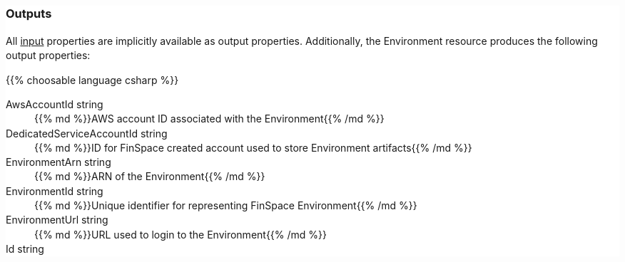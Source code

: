 
### Outputs

All [input](#inputs) properties are implicitly available as output properties. Additionally, the Environment resource produces the following output properties:



{{% choosable language csharp %}}
<dl class="resources-properties"><dt class="property-"
            title="">
        <span id="awsaccountid_csharp">
<a href="#awsaccountid_csharp" style="color: inherit; text-decoration: inherit;">Aws<wbr>Account<wbr>Id</a>
</span>
        <span class="property-indicator"></span>
        <span class="property-type">string</span>
    </dt>
    <dd>{{% md %}}AWS account ID associated with the Environment{{% /md %}}</dd><dt class="property-"
            title="">
        <span id="dedicatedserviceaccountid_csharp">
<a href="#dedicatedserviceaccountid_csharp" style="color: inherit; text-decoration: inherit;">Dedicated<wbr>Service<wbr>Account<wbr>Id</a>
</span>
        <span class="property-indicator"></span>
        <span class="property-type">string</span>
    </dt>
    <dd>{{% md %}}ID for FinSpace created account used to store Environment artifacts{{% /md %}}</dd><dt class="property-"
            title="">
        <span id="environmentarn_csharp">
<a href="#environmentarn_csharp" style="color: inherit; text-decoration: inherit;">Environment<wbr>Arn</a>
</span>
        <span class="property-indicator"></span>
        <span class="property-type">string</span>
    </dt>
    <dd>{{% md %}}ARN of the Environment{{% /md %}}</dd><dt class="property-"
            title="">
        <span id="environmentid_csharp">
<a href="#environmentid_csharp" style="color: inherit; text-decoration: inherit;">Environment<wbr>Id</a>
</span>
        <span class="property-indicator"></span>
        <span class="property-type">string</span>
    </dt>
    <dd>{{% md %}}Unique identifier for representing FinSpace Environment{{% /md %}}</dd><dt class="property-"
            title="">
        <span id="environmenturl_csharp">
<a href="#environmenturl_csharp" style="color: inherit; text-decoration: inherit;">Environment<wbr>Url</a>
</span>
        <span class="property-indicator"></span>
        <span class="property-type">string</span>
    </dt>
    <dd>{{% md %}}URL used to login to the Environment{{% /md %}}</dd><dt class="property-"
            title="">
        <span id="id_csharp">
<a href="#id_csharp" style="color: inherit; text-decoration: inherit;">Id</a>
</span>
        <span class="property-indicator"></span>
        <span class="property-type">string</span>
    </dt>